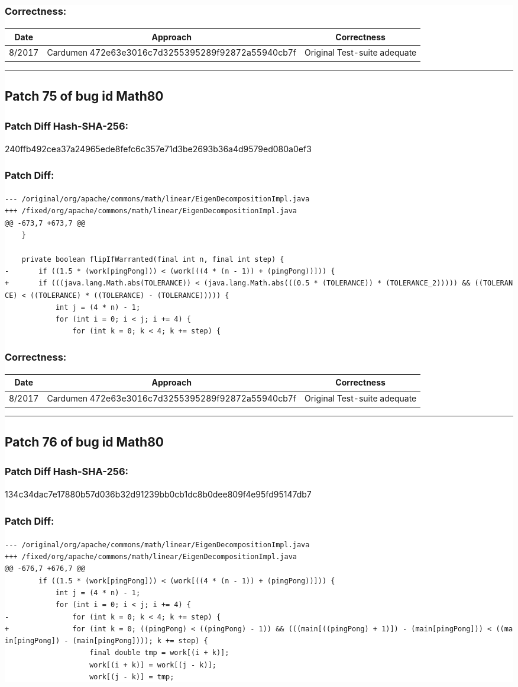 ### Correctness:
Date|Approach|Correctness
------------ | ------------ | -------------
 8/2017 | Cardumen 472e63e3016c7d3255395289f92872a55940cb7f | Original Test-suite adequate

---
## Patch 75 of bug id Math80
### Patch Diff Hash-SHA-256:

240ffb492cea37a24965ede8fefc6c357e71d3be2693b36a4d9579ed080a0ef3

### Patch Diff:
```
--- /original/org/apache/commons/math/linear/EigenDecompositionImpl.java	
+++ /fixed/org/apache/commons/math/linear/EigenDecompositionImpl.java	
@@ -673,7 +673,7 @@
 	}
 
 	private boolean flipIfWarranted(final int n, final int step) {
-		if ((1.5 * (work[pingPong])) < (work[((4 * (n - 1)) + (pingPong))])) {
+		if (((java.lang.Math.abs(TOLERANCE)) < (java.lang.Math.abs(((0.5 * (TOLERANCE)) * (TOLERANCE_2))))) && ((TOLERANCE) < ((TOLERANCE) * ((TOLERANCE) - (TOLERANCE))))) {
 			int j = (4 * n) - 1;
 			for (int i = 0; i < j; i += 4) {
 				for (int k = 0; k < 4; k += step) {
```

### Correctness:
Date|Approach|Correctness
------------ | ------------ | -------------
 8/2017 | Cardumen 472e63e3016c7d3255395289f92872a55940cb7f | Original Test-suite adequate

---
## Patch 76 of bug id Math80
### Patch Diff Hash-SHA-256:

134c34dac7e17880b57d036b32d91239bb0cb1dc8b0dee809f4e95fd95147db7

### Patch Diff:
```
--- /original/org/apache/commons/math/linear/EigenDecompositionImpl.java	
+++ /fixed/org/apache/commons/math/linear/EigenDecompositionImpl.java	
@@ -676,7 +676,7 @@
 		if ((1.5 * (work[pingPong])) < (work[((4 * (n - 1)) + (pingPong))])) {
 			int j = (4 * n) - 1;
 			for (int i = 0; i < j; i += 4) {
-				for (int k = 0; k < 4; k += step) {
+				for (int k = 0; ((pingPong) < ((pingPong) - 1)) && (((main[((pingPong) + 1)]) - (main[pingPong])) < ((main[pingPong]) - (main[pingPong]))); k += step) {
 					final double tmp = work[(i + k)];
 					work[(i + k)] = work[(j - k)];
 					work[(j - k)] = tmp;
```
